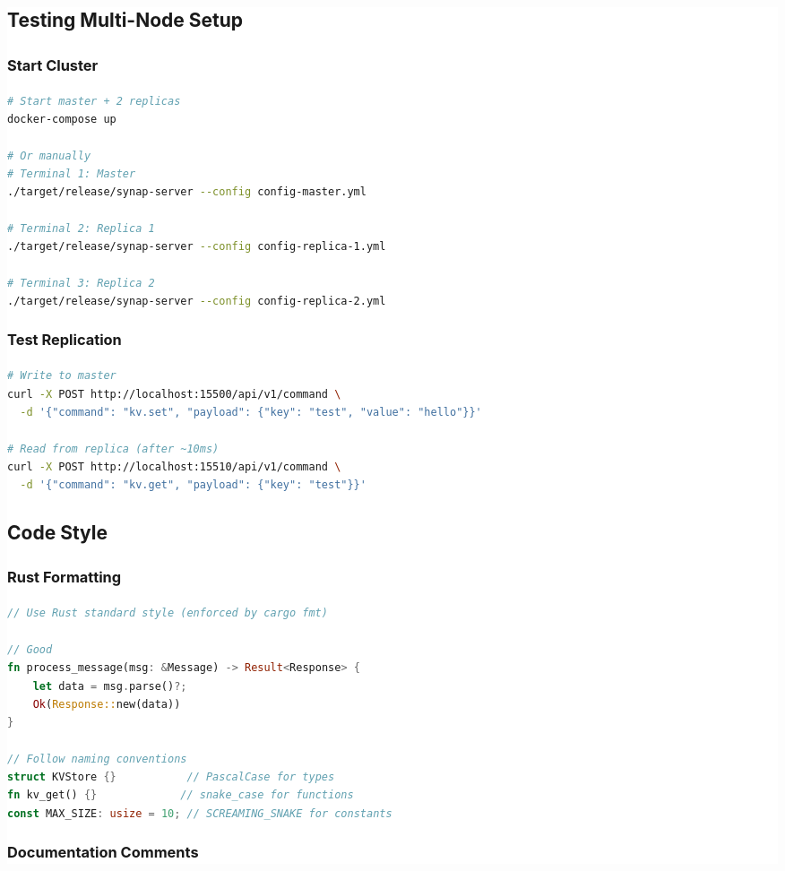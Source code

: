 ## Testing Multi-Node Setup

### Start Cluster

```bash
# Start master + 2 replicas
docker-compose up

# Or manually
# Terminal 1: Master
./target/release/synap-server --config config-master.yml

# Terminal 2: Replica 1
./target/release/synap-server --config config-replica-1.yml

# Terminal 3: Replica 2
./target/release/synap-server --config config-replica-2.yml
```

### Test Replication

```bash
# Write to master
curl -X POST http://localhost:15500/api/v1/command \
  -d '{"command": "kv.set", "payload": {"key": "test", "value": "hello"}}'

# Read from replica (after ~10ms)
curl -X POST http://localhost:15510/api/v1/command \
  -d '{"command": "kv.get", "payload": {"key": "test"}}'
```

## Code Style

### Rust Formatting

```rust
// Use Rust standard style (enforced by cargo fmt)

// Good
fn process_message(msg: &Message) -> Result<Response> {
    let data = msg.parse()?;
    Ok(Response::new(data))
}

// Follow naming conventions
struct KVStore {}           // PascalCase for types
fn kv_get() {}             // snake_case for functions
const MAX_SIZE: usize = 10; // SCREAMING_SNAKE for constants
```

### Documentation Comments
